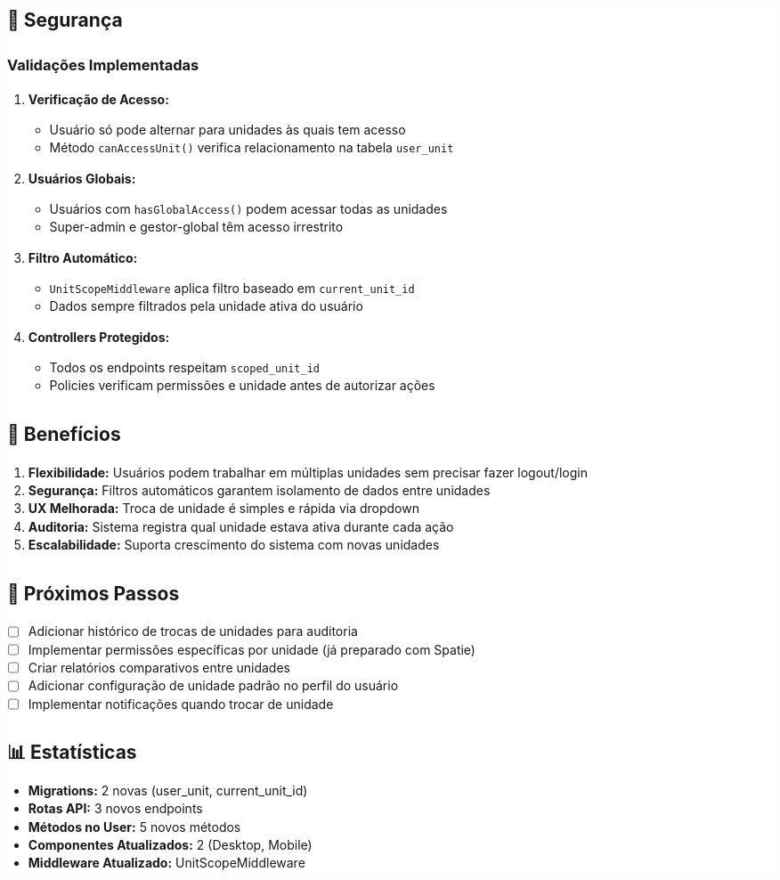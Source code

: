 ## 🔐 Segurança

### Validações Implementadas

1. **Verificação de Acesso:**
   - Usuário só pode alternar para unidades às quais tem acesso
   - Método `canAccessUnit()` verifica relacionamento na tabela `user_unit`

2. **Usuários Globais:**
   - Usuários com `hasGlobalAccess()` podem acessar todas as unidades
   - Super-admin e gestor-global têm acesso irrestrito

3. **Filtro Automático:**
   - `UnitScopeMiddleware` aplica filtro baseado em `current_unit_id`
   - Dados sempre filtrados pela unidade ativa do usuário

4. **Controllers Protegidos:**
   - Todos os endpoints respeitam `scoped_unit_id`
   - Policies verificam permissões e unidade antes de autorizar ações

## 🎯 Benefícios

1. **Flexibilidade:** Usuários podem trabalhar em múltiplas unidades sem precisar fazer logout/login
2. **Segurança:** Filtros automáticos garantem isolamento de dados entre unidades
3. **UX Melhorada:** Troca de unidade é simples e rápida via dropdown
4. **Auditoria:** Sistema registra qual unidade estava ativa durante cada ação
5. **Escalabilidade:** Suporta crescimento do sistema com novas unidades

## 🚀 Próximos Passos

- [ ] Adicionar histórico de trocas de unidades para auditoria
- [ ] Implementar permissões específicas por unidade (já preparado com Spatie)
- [ ] Criar relatórios comparativos entre unidades
- [ ] Adicionar configuração de unidade padrão no perfil do usuário
- [ ] Implementar notificações quando trocar de unidade

## 📊 Estatísticas

- **Migrations:** 2 novas (user_unit, current_unit_id)
- **Rotas API:** 3 novos endpoints
- **Métodos no User:** 5 novos métodos
- **Componentes Atualizados:** 2 (Desktop, Mobile)
- **Middleware Atualizado:** UnitScopeMiddleware
